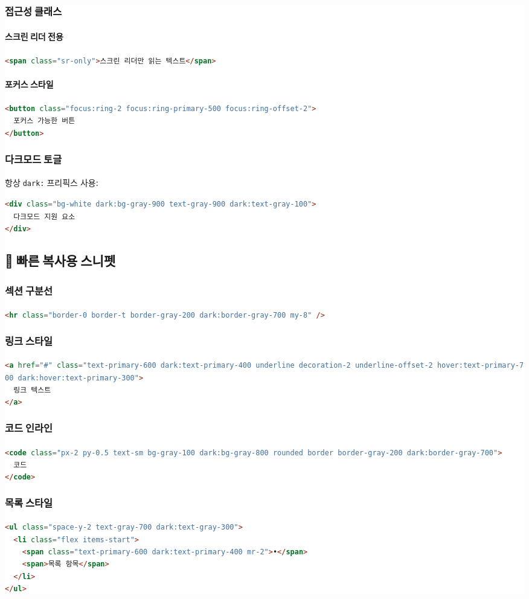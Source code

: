 ### 접근성 클래스

#### 스크린 리더 전용
```html
<span class="sr-only">스크린 리더만 읽는 텍스트</span>
```

#### 포커스 스타일
```html
<button class="focus:ring-2 focus:ring-primary-500 focus:ring-offset-2">
  포커스 가능한 버튼
</button>
```

### 다크모드 토글

항상 `dark:` 프리픽스 사용:
```html
<div class="bg-white dark:bg-gray-900 text-gray-900 dark:text-gray-100">
  다크모드 지원 요소
</div>
```

## 📝 빠른 복사용 스니펫

### 섹션 구분선
```html
<hr class="border-0 border-t border-gray-200 dark:border-gray-700 my-8" />
```

### 링크 스타일
```html
<a href="#" class="text-primary-600 dark:text-primary-400 underline decoration-2 underline-offset-2 hover:text-primary-700 dark:hover:text-primary-300">
  링크 텍스트
</a>
```

### 코드 인라인
```html
<code class="px-2 py-0.5 text-sm bg-gray-100 dark:bg-gray-800 rounded border border-gray-200 dark:border-gray-700">
  코드
</code>
```

### 목록 스타일
```html
<ul class="space-y-2 text-gray-700 dark:text-gray-300">
  <li class="flex items-start">
    <span class="text-primary-600 dark:text-primary-400 mr-2">•</span>
    <span>목록 항목</span>
  </li>
</ul>
```
